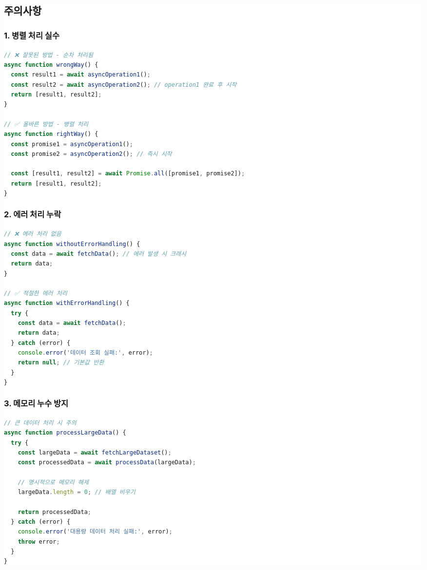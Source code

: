 ## 주의사항

### 1. 병렬 처리 실수
```javascript
// ❌ 잘못된 방법 - 순차 처리됨
async function wrongWay() {
  const result1 = await asyncOperation1();
  const result2 = await asyncOperation2(); // operation1 완료 후 시작
  return [result1, result2];
}

// ✅ 올바른 방법 - 병렬 처리
async function rightWay() {
  const promise1 = asyncOperation1();
  const promise2 = asyncOperation2(); // 즉시 시작
  
  const [result1, result2] = await Promise.all([promise1, promise2]);
  return [result1, result2];
}
```

### 2. 에러 처리 누락
```javascript
// ❌ 에러 처리 없음
async function withoutErrorHandling() {
  const data = await fetchData(); // 에러 발생 시 크래시
  return data;
}

// ✅ 적절한 에러 처리
async function withErrorHandling() {
  try {
    const data = await fetchData();
    return data;
  } catch (error) {
    console.error('데이터 조회 실패:', error);
    return null; // 기본값 반환
  }
}
```

### 3. 메모리 누수 방지
```javascript
// 큰 데이터 처리 시 주의
async function processLargeData() {
  try {
    const largeData = await fetchLargeDataset();
    const processedData = await processData(largeData);
    
    // 명시적으로 메모리 해제
    largeData.length = 0; // 배열 비우기
    
    return processedData;
  } catch (error) {
    console.error('대용량 데이터 처리 실패:', error);
    throw error;
  }
}
```
